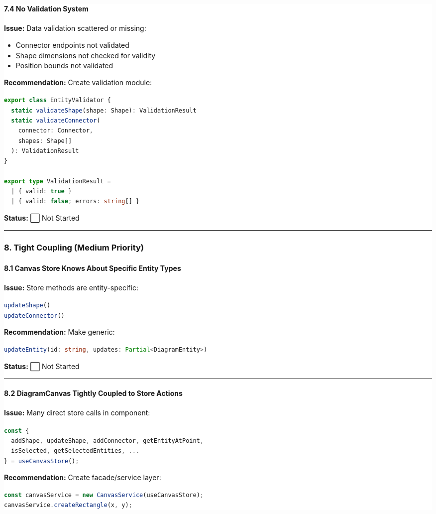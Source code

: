 #### 7.4 No Validation System
**Issue:** Data validation scattered or missing:
- Connector endpoints not validated
- Shape dimensions not checked for validity
- Position bounds not validated

**Recommendation:** Create validation module:
```typescript
export class EntityValidator {
  static validateShape(shape: Shape): ValidationResult
  static validateConnector(
    connector: Connector,
    shapes: Shape[]
  ): ValidationResult
}

export type ValidationResult =
  | { valid: true }
  | { valid: false; errors: string[] }
```

**Status:** ⬜ Not Started

---

### 8. Tight Coupling (Medium Priority)

#### 8.1 Canvas Store Knows About Specific Entity Types
**Issue:** Store methods are entity-specific:
```typescript
updateShape()
updateConnector()
```

**Recommendation:** Make generic:
```typescript
updateEntity(id: string, updates: Partial<DiagramEntity>)
```

**Status:** ⬜ Not Started

---

#### 8.2 DiagramCanvas Tightly Coupled to Store Actions
**Issue:** Many direct store calls in component:
```typescript
const {
  addShape, updateShape, addConnector, getEntityAtPoint,
  isSelected, getSelectedEntities, ...
} = useCanvasStore();
```

**Recommendation:** Create facade/service layer:
```typescript
const canvasService = new CanvasService(useCanvasStore);
canvasService.createRectangle(x, y);
```
